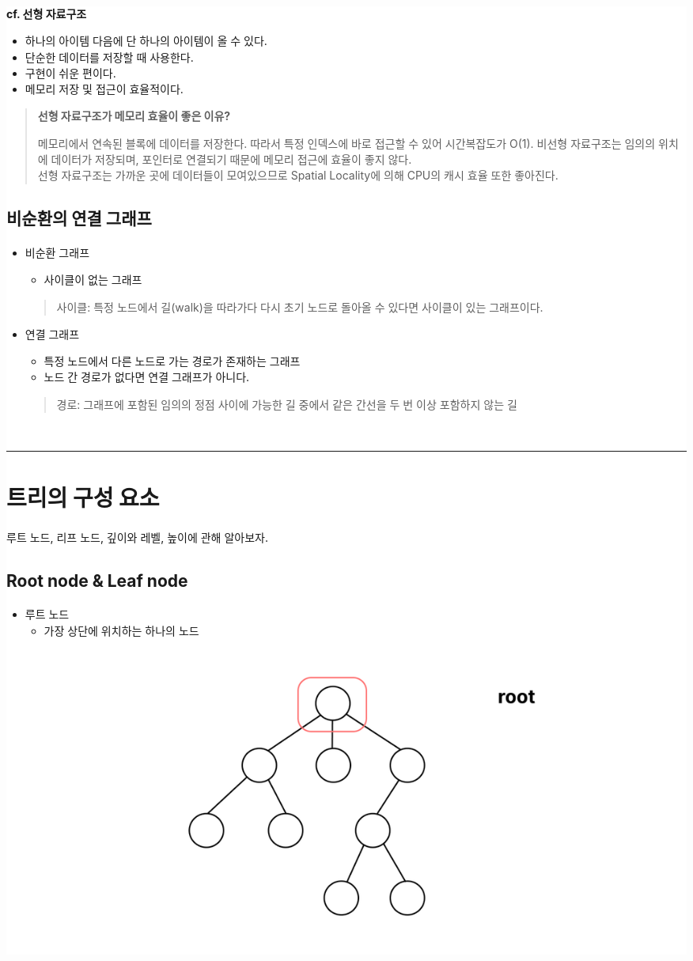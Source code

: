**cf. 선형 자료구조**
- 하나의 아이템 다음에 단 하나의 아이템이 올 수 있다.
- 단순한 데이터를 저장할 때 사용한다.
- 구현이 쉬운 편이다.
- 메모리 저장 및 접근이 효율적이다.

> **선형 자료구조가 메모리 효율이 좋은 이유?**
>
> 메모리에서 연속된 블록에 데이터를 저장한다. 따라서 특정 인덱스에 바로 접근할 수 있어 시간복잡도가 O(1). 비선형 자료구조는 임의의 위치에 데이터가 저장되며, 포인터로 연결되기 때문에 메모리 접근에 효율이 좋지 않다.  
> 선형 자료구조는 가까운 곳에 데이터들이 모여있으므로 Spatial Locality에 의해 CPU의 캐시 효율 또한 좋아진다.

## 비순환의 연결 그래프

- 비순환 그래프
    - 사이클이 없는 그래프
    > 사이클: 특정 노드에서 길(walk)을 따라가다 다시 초기 노드로 돌아올 수 있다면 사이클이 있는 그래프이다.

- 연결 그래프
    - 특정 노드에서 다른 노드로 가는 경로가 존재하는 그래프
    - 노드 간 경로가 없다면 연결 그래프가 아니다.
    > 경로: 그래프에 포함된 임의의 정점 사이에 가능한 길 중에서 같은 간선을 두 번 이상 포함하지 않는 길

<br>

---

# 트리의 구성 요소

루트 노드, 리프 노드, 깊이와 레벨, 높이에 관해 알아보자.

## Root node & Leaf node

- 루트 노드
    - 가장 상단에 위치하는 하나의 노드

<center><img src="../../../static/img/240811/tree-basic-root.png" width="100%"></center>
